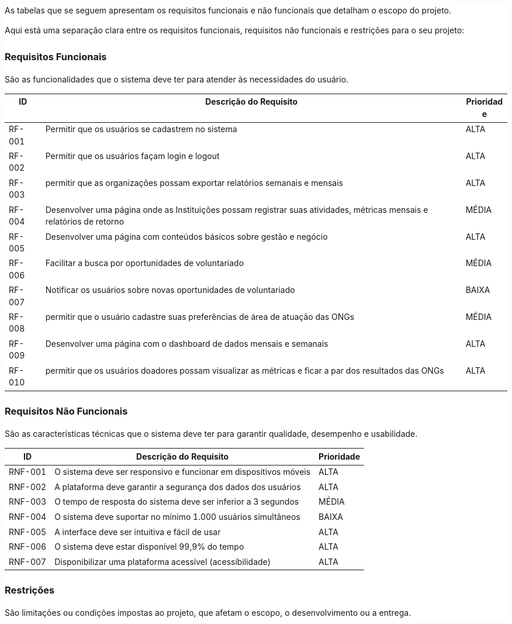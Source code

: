 As tabelas que se seguem apresentam os requisitos funcionais e não funcionais que detalham o escopo do projeto.

Aqui está uma separação clara entre os requisitos funcionais, requisitos não funcionais e restrições para o seu projeto:

### Requisitos Funcionais

São as funcionalidades que o sistema deve ter para atender às necessidades do usuário.

| ID     | Descrição do Requisito                                                                                                 | Prioridade |
| ------ | ---------------------------------------------------------------------------------------------------------------------- | ---------- |
| RF-001 | Permitir que os usuários se cadastrem no sistema                                                                       | ALTA       |
| RF-002 | Permitir que os usuários façam login e logout                                                                          | ALTA       |
| RF-003 | permitir que as organizações possam exportar relatórios semanais e mensais                                             | ALTA       |
| RF-004 | Desenvolver uma página onde as Instituições possam registrar suas atividades, métricas mensais e relatórios de retorno | MÉDIA      |
| RF-005 | Desenvolver uma página com conteúdos básicos sobre gestão e negócio                                                    | ALTA       |
| RF-006 | Facilitar a busca por oportunidades de voluntariado                                                                    | MÉDIA      |
| RF-007 | Notificar os usuários sobre novas oportunidades de voluntariado                                                        | BAIXA      |
| RF-008 | permitir que o usuário cadastre suas preferências de área de atuação das ONGs                                          | MÉDIA      |
| RF-009 | Desenvolver uma página com o dashboard de dados mensais e semanais                                                     | ALTA       |
| RF-010 | permitir que os usuários doadores possam visualizar as métricas e ficar a par dos resultados das ONGs                  | ALTA       |

### Requisitos Não Funcionais

São as características técnicas que o sistema deve ter para garantir qualidade, desempenho e usabilidade.

| ID      | Descrição do Requisito                                           | Prioridade |
| ------- | ---------------------------------------------------------------- | ---------- |
| RNF-001 | O sistema deve ser responsivo e funcionar em dispositivos móveis | ALTA       |
| RNF-002 | A plataforma deve garantir a segurança dos dados dos usuários    | ALTA       |
| RNF-003 | O tempo de resposta do sistema deve ser inferior a 3 segundos    | MÉDIA      |
| RNF-004 | O sistema deve suportar no mínimo 1.000 usuários simultâneos     | BAIXA      |
| RNF-005 | A interface deve ser intuitiva e fácil de usar                   | ALTA       |
| RNF-006 | O sistema deve estar disponível 99,9% do tempo                   | ALTA       |
| RNF-007 | Disponibilizar uma plataforma acessível (acessibilidade)         | ALTA       |

### Restrições

São limitações ou condições impostas ao projeto, que afetam o escopo, o desenvolvimento ou a entrega.
